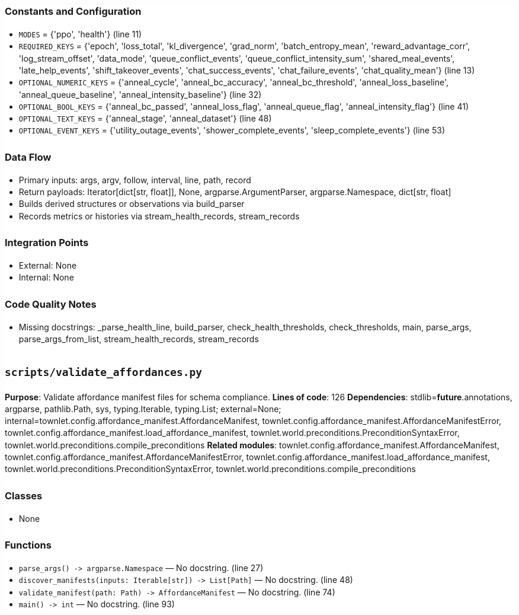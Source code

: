 ### Constants and Configuration
- `MODES` = {'ppo', 'health'} (line 11)
- `REQUIRED_KEYS` = {'epoch', 'loss_total', 'kl_divergence', 'grad_norm', 'batch_entropy_mean', 'reward_advantage_corr', 'log_stream_offset', 'data_mode', 'queue_conflict_events', 'queue_conflict_intensity_sum', 'shared_meal_events', 'late_help_events', 'shift_takeover_events', 'chat_success_events', 'chat_failure_events', 'chat_quality_mean'} (line 13)
- `OPTIONAL_NUMERIC_KEYS` = {'anneal_cycle', 'anneal_bc_accuracy', 'anneal_bc_threshold', 'anneal_loss_baseline', 'anneal_queue_baseline', 'anneal_intensity_baseline'} (line 32)
- `OPTIONAL_BOOL_KEYS` = {'anneal_bc_passed', 'anneal_loss_flag', 'anneal_queue_flag', 'anneal_intensity_flag'} (line 41)
- `OPTIONAL_TEXT_KEYS` = {'anneal_stage', 'anneal_dataset'} (line 48)
- `OPTIONAL_EVENT_KEYS` = {'utility_outage_events', 'shower_complete_events', 'sleep_complete_events'} (line 53)

### Data Flow
- Primary inputs: args, argv, follow, interval, line, path, record
- Return payloads: Iterator[dict[str, float]], None, argparse.ArgumentParser, argparse.Namespace, dict[str, float]
- Builds derived structures or observations via build_parser
- Records metrics or histories via stream_health_records, stream_records

### Integration Points
- External: None
- Internal: None

### Code Quality Notes
- Missing docstrings: _parse_health_line, build_parser, check_health_thresholds, check_thresholds, main, parse_args, parse_args_from_list, stream_health_records, stream_records

## `scripts/validate_affordances.py`

**Purpose**: Validate affordance manifest files for schema compliance.
**Lines of code**: 126
**Dependencies**: stdlib=__future__.annotations, argparse, pathlib.Path, sys, typing.Iterable, typing.List; external=None; internal=townlet.config.affordance_manifest.AffordanceManifest, townlet.config.affordance_manifest.AffordanceManifestError, townlet.config.affordance_manifest.load_affordance_manifest, townlet.world.preconditions.PreconditionSyntaxError, townlet.world.preconditions.compile_preconditions
**Related modules**: townlet.config.affordance_manifest.AffordanceManifest, townlet.config.affordance_manifest.AffordanceManifestError, townlet.config.affordance_manifest.load_affordance_manifest, townlet.world.preconditions.PreconditionSyntaxError, townlet.world.preconditions.compile_preconditions

### Classes
- None

### Functions
- `parse_args() -> argparse.Namespace` — No docstring. (line 27)
- `discover_manifests(inputs: Iterable[str]) -> List[Path]` — No docstring. (line 48)
- `validate_manifest(path: Path) -> AffordanceManifest` — No docstring. (line 74)
- `main() -> int` — No docstring. (line 93)
